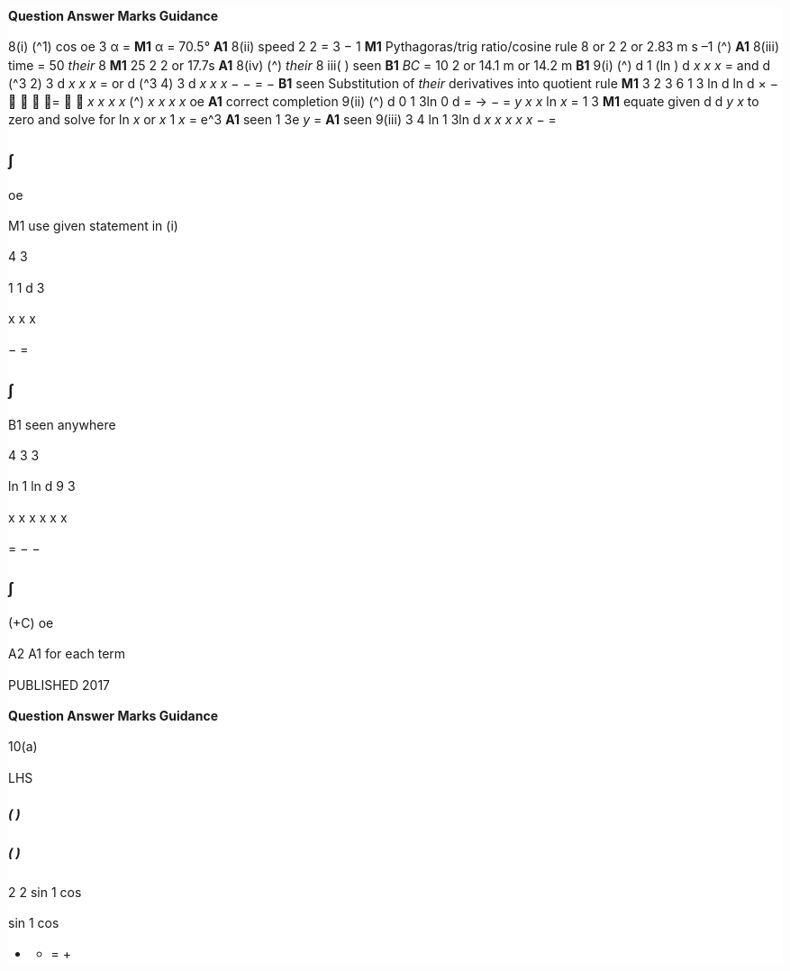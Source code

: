**Question Answer Marks Guidance** 

8(i) (^1) cos oe 3 α = **M1** α = 70.5° **A1** 8(ii) speed 2 2 = 3 − 1 **M1** Pythagoras/trig ratio/cosine rule 8 or 2 2 or 2.83 m s –1 (^) **A1** 8(iii) time = 50 _their_ 8 **M1** 25 2 2 or 17.7s **A1** 8(iv) (^) _their_ 8 iii( ) seen **B1** _BC_ = 10 2 or 14.1 m or 14.2 m **B1** 9(i) (^) d 1 (ln ) d _x x x_ = and d (^3 2) 3 d _x x x_ = or d (^3 4) 3 d _x x x_ − − = − **B1** seen Substitution of _their_ derivatives into quotient rule **M1** 3 2 3 6 1 3 ln d ln d × −    =   _x x x x_ (^) _x x x x_ oe **A1** correct completion 9(ii) (^) d 0 1 3ln 0 d = → − = _y x x_ ln _x_ = 1 3 **M1** equate given d d _y x_ to zero and solve for ln _x_ or _x_ 1 _x_ = e^3 **A1** seen 1 3e _y_ = **A1** seen 9(iii) 3 4 ln 1 3ln d _x x x x x_ − = 

### ∫ 

 oe 

 M1 use given statement in (i) 

 4 3 

 1 1 d 3 

 x x x 

 − = 

### ∫ 

 B1 seen anywhere 

 4 3 3 

 ln 1 ln d 9 3 

 x x x x x x 

 = − − 

### ∫ 

 (+C) oe 

 A2 A1 for each term 


 PUBLISHED 2017 

**Question Answer Marks Guidance** 

 10(a) 

 LHS 

##### ( ) 

##### ( ) 

 2 2 sin 1 cos 

 sin 1 cos 

 + + = + 
